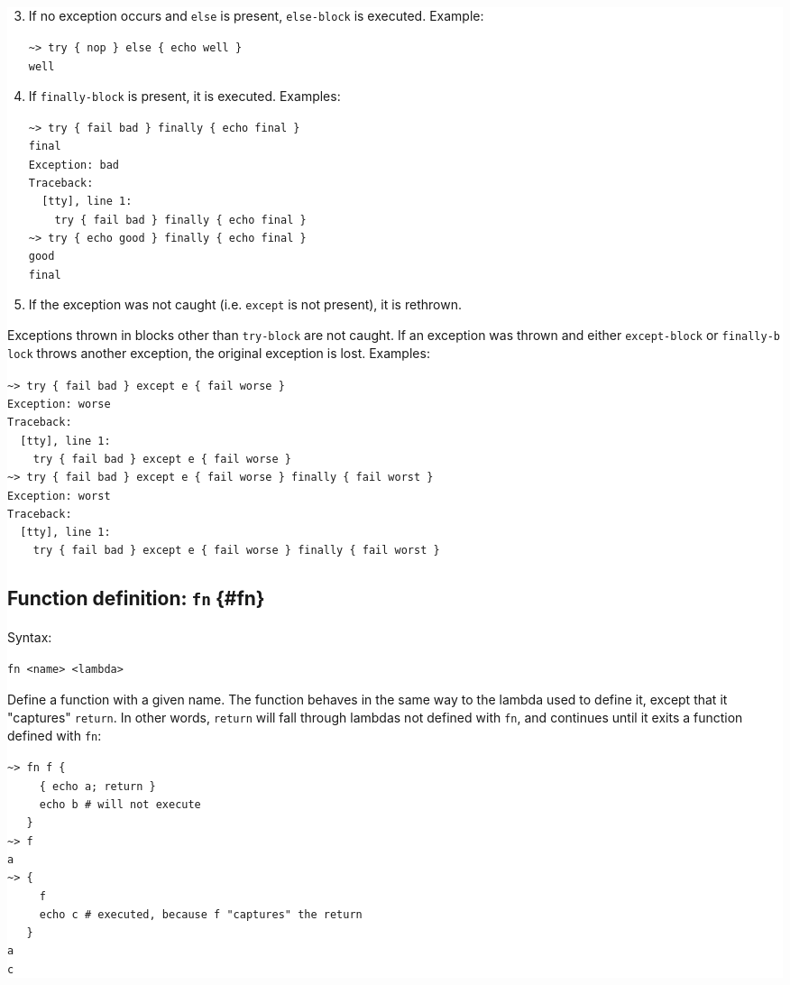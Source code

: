 3.  If no exception occurs and `else` is present, `else-block` is executed.
    Example:

    ```elvish-transcript
    ~> try { nop } else { echo well }
    well
    ```

4.  If `finally-block` is present, it is executed. Examples:

    ```elvish-transcript
    ~> try { fail bad } finally { echo final }
    final
    Exception: bad
    Traceback:
      [tty], line 1:
        try { fail bad } finally { echo final }
    ~> try { echo good } finally { echo final }
    good
    final
    ```

5.  If the exception was not caught (i.e. `except` is not present), it is
    rethrown.

Exceptions thrown in blocks other than `try-block` are not caught. If an
exception was thrown and either `except-block` or `finally-block` throws another
exception, the original exception is lost. Examples:

```elvish-transcript
~> try { fail bad } except e { fail worse }
Exception: worse
Traceback:
  [tty], line 1:
    try { fail bad } except e { fail worse }
~> try { fail bad } except e { fail worse } finally { fail worst }
Exception: worst
Traceback:
  [tty], line 1:
    try { fail bad } except e { fail worse } finally { fail worst }
```

## Function definition: `fn` {#fn}

Syntax:

```elvish-transcript
fn <name> <lambda>
```

Define a function with a given name. The function behaves in the same way to the
lambda used to define it, except that it "captures" `return`. In other words,
`return` will fall through lambdas not defined with `fn`, and continues until it
exits a function defined with `fn`:

```elvish-transcript
~> fn f {
     { echo a; return }
     echo b # will not execute
   }
~> f
a
~> {
     f
     echo c # executed, because f "captures" the return
   }
a
c
```
